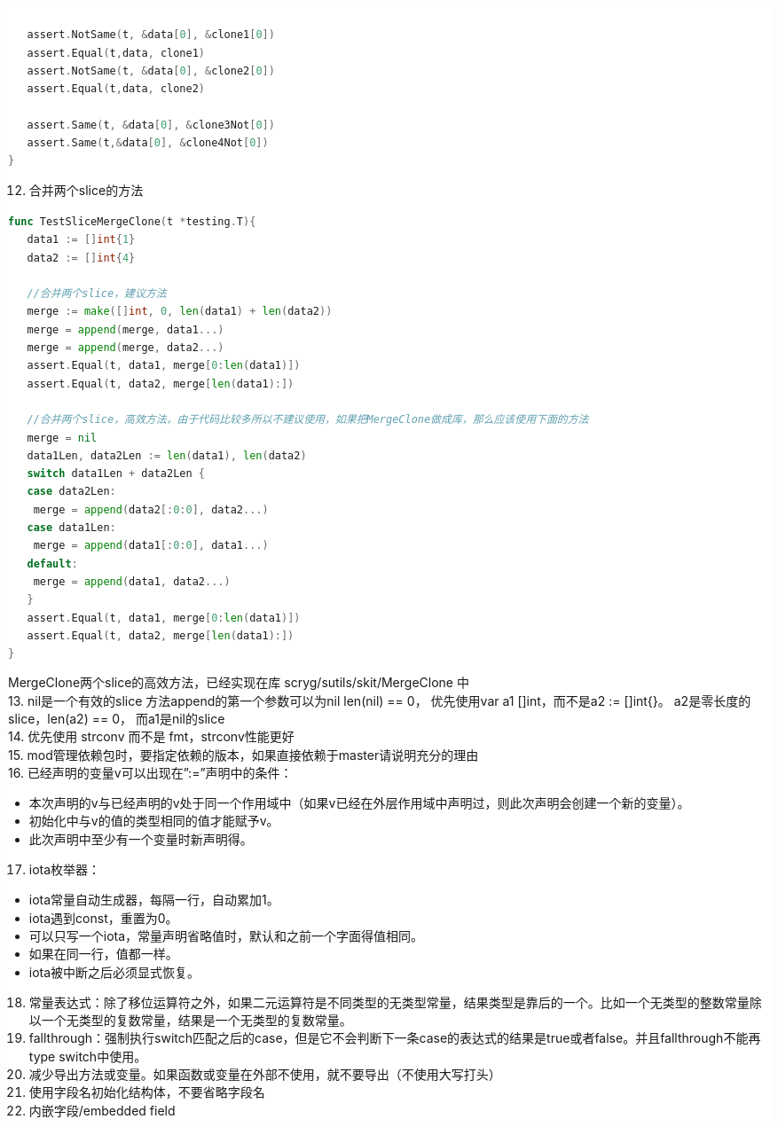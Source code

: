 ```go
   
   assert.NotSame(t, &data[0], &clone1[0])
   assert.Equal(t,data, clone1)
   assert.NotSame(t, &data[0], &clone2[0])
   assert.Equal(t,data, clone2)
   
   assert.Same(t, &data[0], &clone3Not[0])
   assert.Same(t,&data[0], &clone4Not[0])
}
```
12. 合并两个slice的方法
```go
func TestSliceMergeClone(t *testing.T){
   data1 := []int{1}
   data2 := []int{4}
   
   //合并两个slice，建议方法
   merge := make([]int, 0, len(data1) + len(data2))
   merge = append(merge, data1...)
   merge = append(merge, data2...)
   assert.Equal(t, data1, merge[0:len(data1)])
   assert.Equal(t, data2, merge[len(data1):])
   
   //合并两个slice，高效方法，由于代码比较多所以不建议使用，如果把MergeClone做成库，那么应该使用下面的方法
   merge = nil
   data1Len, data2Len := len(data1), len(data2)
   switch data1Len + data2Len {
   case data2Len:
   	merge = append(data2[:0:0], data2...)
   case data1Len:
   	merge = append(data1[:0:0], data1...)
   default:
   	merge = append(data1, data2...)
   }
   assert.Equal(t, data1, merge[0:len(data1)])
   assert.Equal(t, data2, merge[len(data1):])
}
```
MergeClone两个slice的高效方法，已经实现在库 scryg/sutils/skit/MergeClone 中  
13. nil是一个有效的slice 方法append的第一个参数可以为nil len(nil) == 0， 优先使用var a1 []int，而不是a2 := []int{}。 a2是零长度的slice，len(a2) == 0，
    而a1是nil的slice  
14. 优先使用 strconv 而不是 fmt，strconv性能更好  
15. mod管理依赖包时，要指定依赖的版本，如果直接依赖于master请说明充分的理由  
16. 已经声明的变量v可以出现在”:=”声明中的条件：  
   * 本次声明的v与已经声明的v处于同一个作用域中（如果v已经在外层作用域中声明过，则此次声明会创建一个新的变量）。
   * 初始化中与v的值的类型相同的值才能赋予v。
   * 此次声明中至少有一个变量时新声明得。
17. iota枚举器：  
   * iota常量自动生成器，每隔一行，自动累加1。
   * iota遇到const，重置为0。
   * 可以只写一个iota，常量声明省略值时，默认和之前一个字面得值相同。
   * 如果在同一行，值都一样。
   * iota被中断之后必须显式恢复。
18. 常量表达式：除了移位运算符之外，如果二元运算符是不同类型的无类型常量，结果类型是靠后的一个。比如一个无类型的整数常量除以一个无类型的复数常量，结果是一个无类型的复数常量。
19. fallthrough：强制执行switch匹配之后的case，但是它不会判断下一条case的表达式的结果是true或者false。并且fallthrough不能再type switch中使用。
20. 减少导出方法或变量。如果函数或变量在外部不使用，就不要导出（不使用大写打头）
21. 使用字段名初始化结构体，不要省略字段名
22. 内嵌字段/embedded field  

